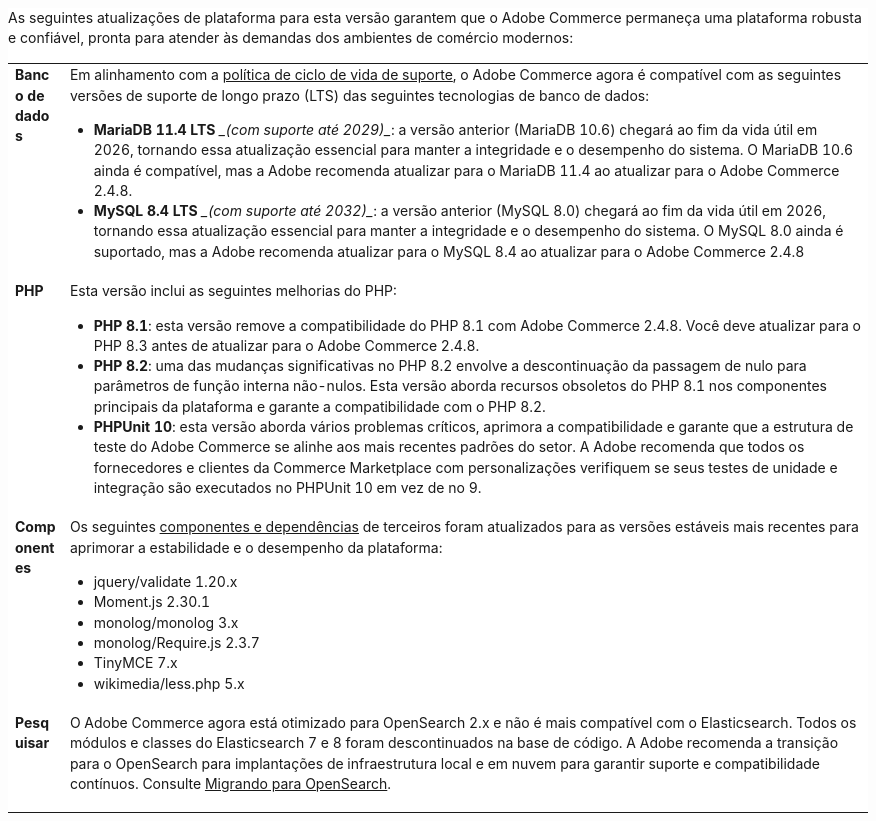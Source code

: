 As seguintes atualizações de plataforma para esta versão garantem que o Adobe Commerce permaneça uma plataforma robusta e confiável, pronta para atender às demandas dos ambientes de comércio modernos:

<table style="table-layout:auto">
    <tbody>
        <tr>
            <td><strong>Banco de dados</strong></td>
            <td>Em alinhamento com a <a href="/help/release/lifecycle-policy.md">política de ciclo de vida de suporte</a>, o Adobe Commerce agora é compatível com as seguintes versões de suporte de longo prazo (LTS) das seguintes tecnologias de banco de dados:
              <ul>
                <li><strong>MariaDB 11.4 LTS</strong> <em>_(com suporte até 2029)_</em>: a versão anterior (MariaDB 10.6) chegará ao fim da vida útil em 2026, tornando essa atualização essencial para manter a integridade e o desempenho do sistema. O MariaDB 10.6 ainda é compatível, mas a Adobe recomenda atualizar para o MariaDB 11.4 ao atualizar para o Adobe Commerce 2.4.8.</li>
                <li><strong>MySQL 8.4 LTS</strong> <em>_(com suporte até 2032)_</em>: a versão anterior (MySQL 8.0) chegará ao fim da vida útil em 2026, tornando essa atualização essencial para manter a integridade e o desempenho do sistema. O MySQL 8.0 ainda é suportado, mas a Adobe recomenda atualizar para o MySQL 8.4 ao atualizar para o Adobe Commerce 2.4.8</li>
              </ul>
            </td>
        </tr>
        <tr>
            <td><strong>PHP</strong></td>
            <td>Esta versão inclui as seguintes melhorias do PHP:
            <ul>
              <li><strong>PHP 8.1</strong>: esta versão remove a compatibilidade do PHP 8.1 com Adobe Commerce 2.4.8. Você deve atualizar para o PHP 8.3 antes de atualizar para o Adobe Commerce 2.4.8.</li>
              <li><strong>PHP 8.2</strong>: uma das mudanças significativas no PHP 8.2 envolve a descontinuação da passagem de nulo para parâmetros de função interna não-nulos. Esta versão aborda recursos obsoletos do PHP 8.1 nos componentes principais da plataforma e garante a compatibilidade com o PHP 8.2.</li>
              <li><strong>PHPUnit 10</strong>: esta versão aborda vários problemas críticos, aprimora a compatibilidade e garante que a estrutura de teste do Adobe Commerce se alinhe aos mais recentes padrões do setor. A Adobe recomenda que todos os fornecedores e clientes da Commerce Marketplace com personalizações verifiquem se seus testes de unidade e integração são executados no PHPUnit 10 em vez de no 9.</li>
            </ul>
            </td>
        </tr>
        <tr>
            <td><strong>Componentes</strong></td>
            <td>Os seguintes <a href="/help/release/packages/adobe-commerce.md">componentes e dependências</a> de terceiros foram atualizados para as versões estáveis mais recentes para aprimorar a estabilidade e o desempenho da plataforma:
              <ul>
                <li>jquery/validate 1.20.x</li>
                <li>Moment.js 2.30.1</li>
                <li>monolog/monolog 3.x</li>
                <li>monolog/Require.js 2.3.7</li>
                <li>TinyMCE 7.x</li>
                <li>wikimedia/less.php 5.x</li>
              </ul>
            </td>
        </tr>
        <tr>
            <td><strong>Pesquisar</strong></td>
            <td>O Adobe Commerce agora está otimizado para OpenSearch 2.x e não é mais compatível com o Elasticsearch. Todos os módulos e classes do Elasticsearch 7 e 8 foram descontinuados na base de código. A Adobe recomenda a transição para o OpenSearch para implantações de infraestrutura local e em nuvem para garantir suporte e compatibilidade contínuos. Consulte <a href="/help/upgrade/prepare/opensearch-migration.md">Migrando para OpenSearch</a>.
              <ul>